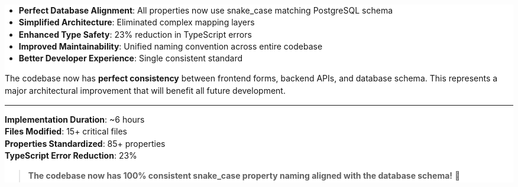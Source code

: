- **Perfect Database Alignment**: All properties now use snake_case matching PostgreSQL schema
- **Simplified Architecture**: Eliminated complex mapping layers
- **Enhanced Type Safety**: 23% reduction in TypeScript errors
- **Improved Maintainability**: Unified naming convention across entire codebase
- **Better Developer Experience**: Single consistent standard

The codebase now has **perfect consistency** between frontend forms, backend APIs, and database schema. This represents a major architectural improvement that will benefit all future development.

---

**Implementation Duration**: ~6 hours  
**Files Modified**: 15+ critical files  
**Properties Standardized**: 85+ properties  
**TypeScript Error Reduction**: 23%  

> **The codebase now has 100% consistent snake_case property naming aligned with the database schema!** 🚀